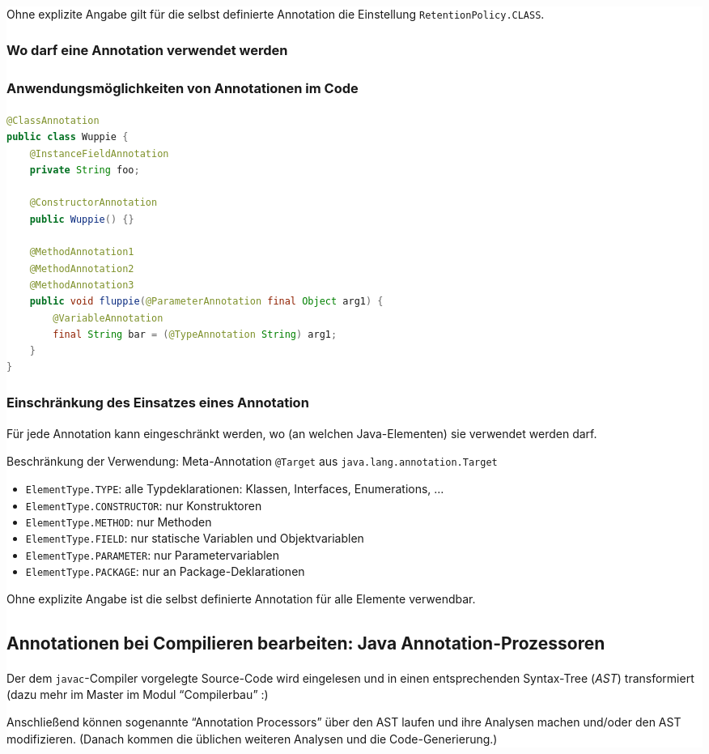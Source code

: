 Ohne explizite Angabe gilt für die selbst definierte Annotation die
Einstellung `RetentionPolicy.CLASS`.

### Wo darf eine Annotation verwendet werden

### Anwendungsmöglichkeiten von Annotationen im Code

``` java
@ClassAnnotation
public class Wuppie {
    @InstanceFieldAnnotation
    private String foo;

    @ConstructorAnnotation
    public Wuppie() {}

    @MethodAnnotation1
    @MethodAnnotation2
    @MethodAnnotation3
    public void fluppie(@ParameterAnnotation final Object arg1) {
        @VariableAnnotation
        final String bar = (@TypeAnnotation String) arg1;
    }
}
```

### Einschränkung des Einsatzes eines Annotation

Für jede Annotation kann eingeschränkt werden, wo (an welchen
Java-Elementen) sie verwendet werden darf.

Beschränkung der Verwendung: Meta-Annotation `@Target` aus
`java.lang.annotation.Target`

- `ElementType.TYPE`: alle Typdeklarationen: Klassen, Interfaces,
  Enumerations, …
- `ElementType.CONSTRUCTOR`: nur Konstruktoren
- `ElementType.METHOD`: nur Methoden
- `ElementType.FIELD`: nur statische Variablen und Objektvariablen
- `ElementType.PARAMETER`: nur Parametervariablen
- `ElementType.PACKAGE`: nur an Package-Deklarationen

Ohne explizite Angabe ist die selbst definierte Annotation für alle
Elemente verwendbar.

## Annotationen bei Compilieren bearbeiten: Java Annotation-Prozessoren

Der dem `javac`-Compiler vorgelegte Source-Code wird eingelesen und in
einen entsprechenden Syntax-Tree (*AST*) transformiert (dazu mehr im
Master im Modul “Compilerbau” :)

Anschließend können sogenannte “Annotation Processors” über den AST
laufen und ihre Analysen machen und/oder den AST modifizieren. (Danach
kommen die üblichen weiteren Analysen und die Code-Generierung.)
